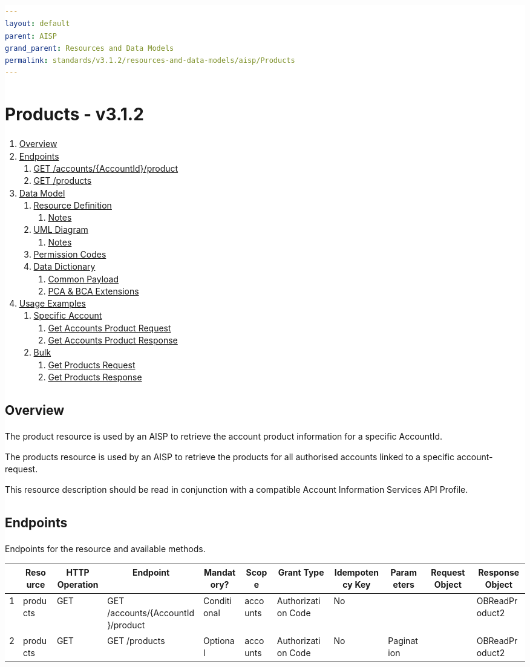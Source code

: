 ```yaml
---
layout: default
parent: AISP
grand_parent: Resources and Data Models
permalink: standards/v3.1.2/resources-and-data-models/aisp/Products
---
```


# Products - v3.1.2

1. [Overview](#overview)
2. [Endpoints](#endpoints)
   1. [GET /accounts/{AccountId}/product](#get-accountsaccountidproduct)
   2. [GET /products](#get-products)
3. [Data Model](#data-model)
   1. [Resource Definition](#resource-definition)
      1. [Notes](#notes)
   2. [UML Diagram](#uml-diagram)
      1. [Notes](#notes-1)
   3. [Permission Codes](#permission-codes)
   4. [Data Dictionary](#data-dictionary)
      1. [Common Payload](#common-payload)
      2. [PCA & BCA Extensions](#pca--bca-extensions)
4. [Usage Examples](#usage-examples)
   1. [Specific Account](#specific-account)
      1. [Get Accounts Product Request](#get-accounts-product-request)
      2. [Get Accounts Product Response](#get-accounts-product-response)
   2. [Bulk](#bulk)
      1. [Get Products Request](#get-products-request)
      2. [Get Products Response](#get-products-response)

## Overview

The product resource is used by an AISP to retrieve the account product information for a specific AccountId.

The products resource is used by an AISP to retrieve the products for all authorised accounts linked to a specific account-request.

This resource description should be read in conjunction with a compatible Account Information Services API Profile.

## Endpoints

Endpoints for the resource and available methods.

|  |Resource |HTTP Operation |Endpoint |Mandatory? |Scope |Grant Type |Idempotency Key |Parameters |Request Object |Response Object |
| --- |--- |--- |--- |--- |--- |--- |--- |--- |--- |--- |
| 1 |products |GET |GET /accounts/{AccountId}/product |Conditional |accounts |Authorization Code |No | | |OBReadProduct2 |
| 2 |products |GET |GET /products |Optional |accounts |Authorization Code |No |Pagination | |OBReadProduct2 |
